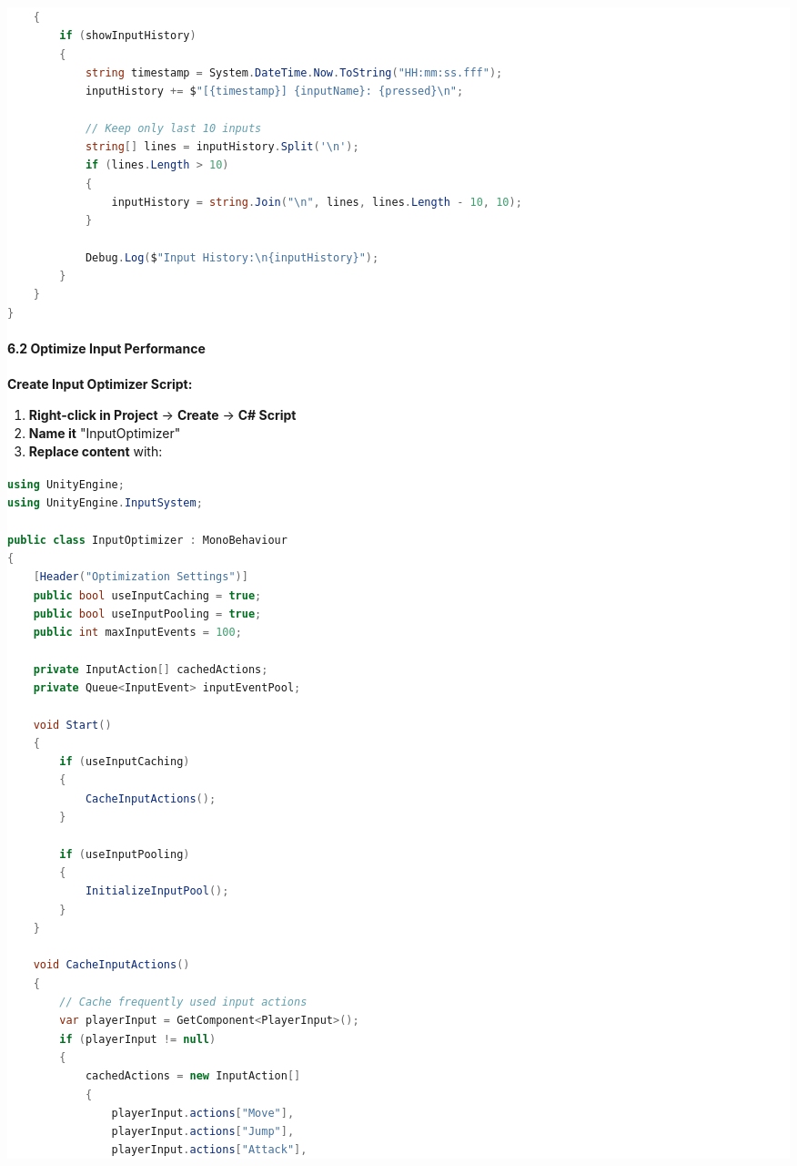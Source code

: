 ```csharp
    {
        if (showInputHistory)
        {
            string timestamp = System.DateTime.Now.ToString("HH:mm:ss.fff");
            inputHistory += $"[{timestamp}] {inputName}: {pressed}\n";
            
            // Keep only last 10 inputs
            string[] lines = inputHistory.Split('\n');
            if (lines.Length > 10)
            {
                inputHistory = string.Join("\n", lines, lines.Length - 10, 10);
            }
            
            Debug.Log($"Input History:\n{inputHistory}");
        }
    }
}
```

#### **6.2 Optimize Input Performance**

**Create Input Optimizer Script:**
1. **Right-click in Project** → **Create** → **C# Script**
2. **Name it** "InputOptimizer"
3. **Replace content** with:

```csharp
using UnityEngine;
using UnityEngine.InputSystem;

public class InputOptimizer : MonoBehaviour
{
    [Header("Optimization Settings")]
    public bool useInputCaching = true;
    public bool useInputPooling = true;
    public int maxInputEvents = 100;
    
    private InputAction[] cachedActions;
    private Queue<InputEvent> inputEventPool;
    
    void Start()
    {
        if (useInputCaching)
        {
            CacheInputActions();
        }
        
        if (useInputPooling)
        {
            InitializeInputPool();
        }
    }
    
    void CacheInputActions()
    {
        // Cache frequently used input actions
        var playerInput = GetComponent<PlayerInput>();
        if (playerInput != null)
        {
            cachedActions = new InputAction[]
            {
                playerInput.actions["Move"],
                playerInput.actions["Jump"],
                playerInput.actions["Attack"],
```